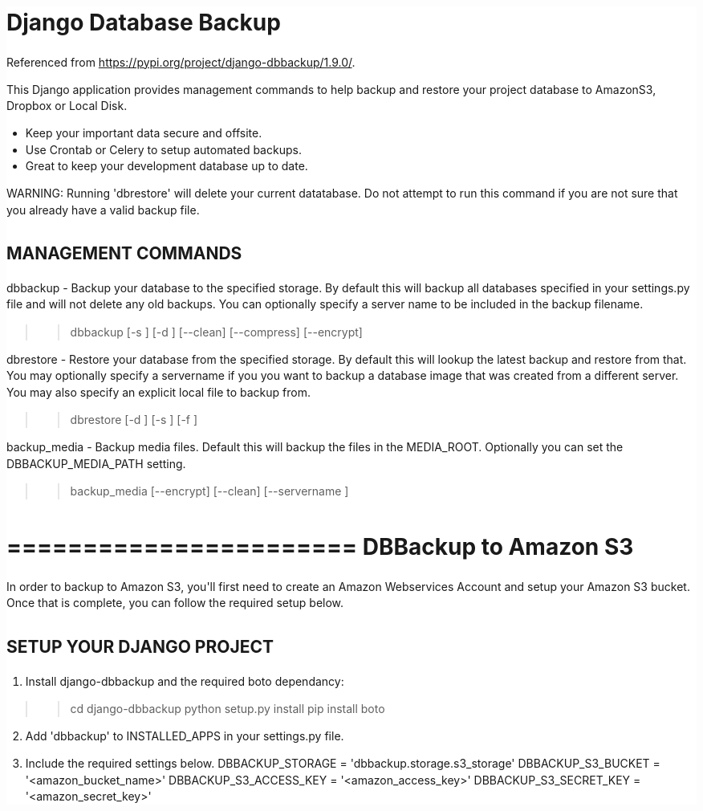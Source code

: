 Django Database Backup
=======================

Referenced from https://pypi.org/project/django-dbbackup/1.9.0/.

This Django application provides management commands to help backup and
restore your project database to AmazonS3, Dropbox or Local Disk.

* Keep your important data secure and offsite.
* Use Crontab or Celery to setup automated backups.
* Great to keep your development database up to date.

WARNING: Running 'dbrestore' will delete your current datatabase. Do not
attempt to run this command if you are not sure that you already have a
valid backup file.


MANAGEMENT COMMANDS
-------------------
dbbackup - Backup your database to the specified storage. By default this
will backup all databases specified in your settings.py file and
will not delete any old backups. You can optionally specify a
server name to be included in the backup filename.
>> dbbackup [-s <servername>] [-d <database>] [--clean] [--compress] [--encrypt]

dbrestore - Restore your database from the specified storage. By default this
will lookup the latest backup and restore from that. You may
optionally specify a servername if you you want to backup a
database image that was created from a different server. You may
also specify an explicit local file to backup from.
>> dbrestore [-d <database>] [-s <servername>] [-f <localfile>]

backup_media - Backup media files. Default this will backup the files in the MEDIA_ROOT.
Optionally you can set the DBBACKUP_MEDIA_PATH setting.
>> backup_media [--encrypt] [--clean] [--servername <servername>]


=======================
DBBackup to Amazon S3
=======================

In order to backup to Amazon S3, you'll first need to create an Amazon
Webservices Account and setup your Amazon S3 bucket. Once that is complete,
you can follow the required setup below.


SETUP YOUR DJANGO PROJECT
-------------------------
1. Install django-dbbackup and the required boto dependancy:
>> cd django-dbbackup
>> python setup.py install
>> pip install boto

2. Add 'dbbackup' to INSTALLED_APPS in your settings.py file.

3. Include the required settings below.
DBBACKUP_STORAGE = 'dbbackup.storage.s3_storage'
DBBACKUP_S3_BUCKET = '<amazon_bucket_name>'
DBBACKUP_S3_ACCESS_KEY = '<amazon_access_key>'
DBBACKUP_S3_SECRET_KEY = '<amazon_secret_key>'
